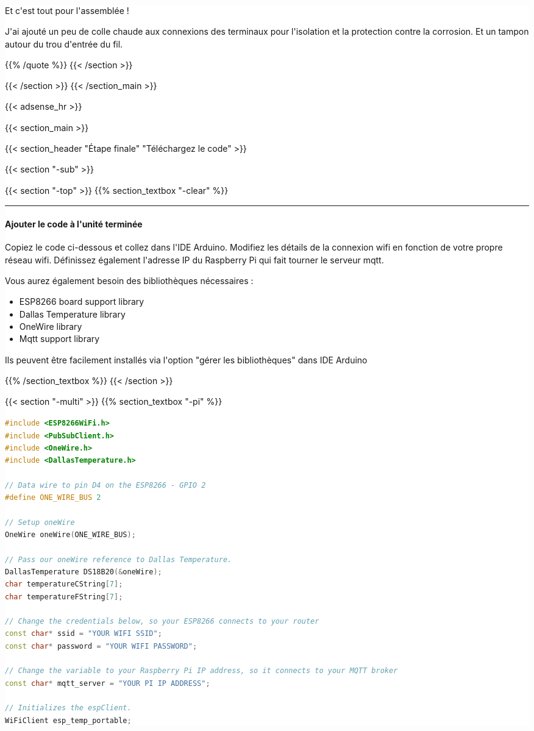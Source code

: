 Et c'est tout pour l'assemblée !

J'ai ajouté un peu de colle chaude aux connexions des terminaux pour l'isolation et la protection contre la corrosion. Et un tampon autour du trou d'entrée du fil.

{{% /quote %}}
{{< /section >}}

{{< /section >}}
{{< /section_main >}}

{{< adsense_hr >}}

{{< section_main >}}

{{< section_header "Étape finale" "Téléchargez le code" >}}

{{< section "-sub" >}}

{{< section "-top" >}}
{{% section_textbox "-clear" %}}

***

#### **Ajouter le code à l'unité terminée**

Copiez le code ci-dessous et collez dans l'IDE Arduino. Modifiez les détails de la connexion wifi en fonction de votre propre réseau wifi. Définissez également l'adresse IP du Raspberry Pi qui fait tourner le serveur mqtt.

Vous aurez également besoin des bibliothèques nécessaires :

- ESP8266 board support library
- Dallas Temperature library
- OneWire library
- Mqtt support library

Ils peuvent être facilement installés via l'option "gérer les bibliothèques" dans IDE Arduino

{{% /section_textbox %}}
{{< /section >}}

{{< section "-multi" >}}
{{% section_textbox "-pi" %}}

``` cpp
#include <ESP8266WiFi.h>
#include <PubSubClient.h>
#include <OneWire.h>
#include <DallasTemperature.h>

// Data wire to pin D4 on the ESP8266 - GPIO 2
#define ONE_WIRE_BUS 2

// Setup oneWire
OneWire oneWire(ONE_WIRE_BUS);

// Pass our oneWire reference to Dallas Temperature. 
DallasTemperature DS18B20(&oneWire);
char temperatureCString[7];
char temperatureFString[7];

// Change the credentials below, so your ESP8266 connects to your router
const char* ssid = "YOUR WIFI SSID";
const char* password = "YOUR WIFI PASSWORD";

// Change the variable to your Raspberry Pi IP address, so it connects to your MQTT broker
const char* mqtt_server = "YOUR PI IP ADDRESS";

// Initializes the espClient.
WiFiClient esp_temp_portable;
```